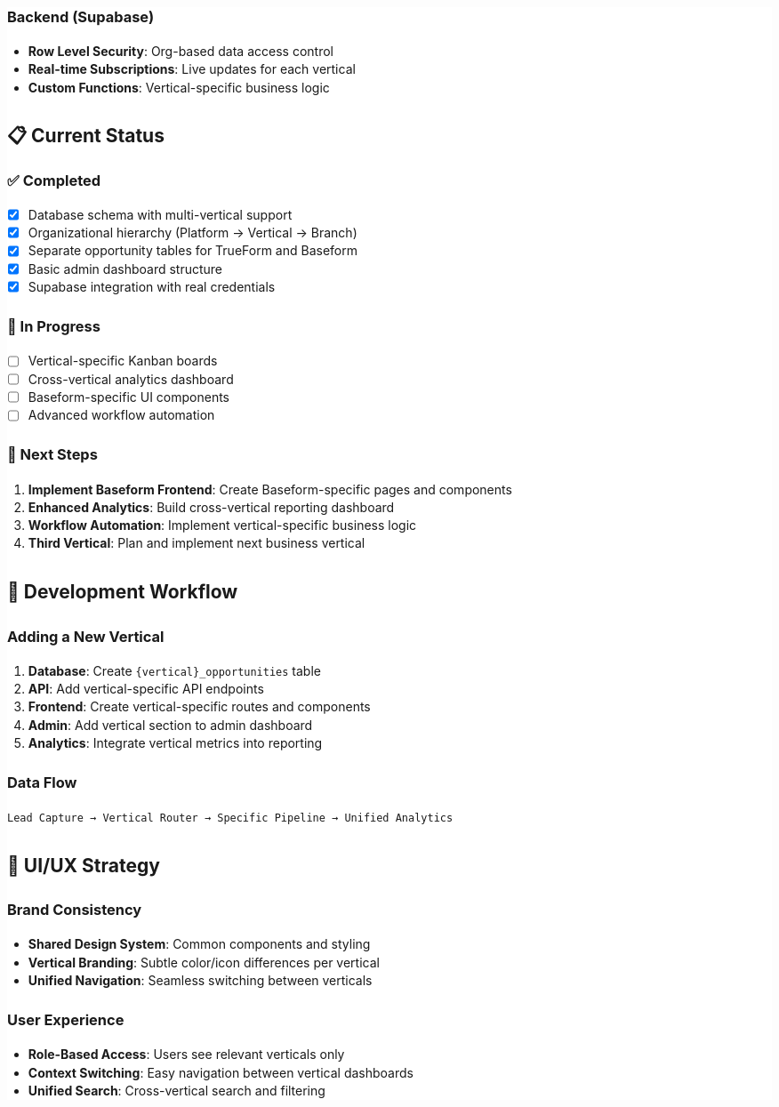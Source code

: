 ### Backend (Supabase)
- **Row Level Security**: Org-based data access control
- **Real-time Subscriptions**: Live updates for each vertical
- **Custom Functions**: Vertical-specific business logic

## 📋 Current Status

### ✅ Completed
- [x] Database schema with multi-vertical support
- [x] Organizational hierarchy (Platform → Vertical → Branch)
- [x] Separate opportunity tables for TrueForm and Baseform
- [x] Basic admin dashboard structure
- [x] Supabase integration with real credentials

### 🚧 In Progress
- [ ] Vertical-specific Kanban boards
- [ ] Cross-vertical analytics dashboard
- [ ] Baseform-specific UI components
- [ ] Advanced workflow automation

### 🎯 Next Steps
1. **Implement Baseform Frontend**: Create Baseform-specific pages and components
2. **Enhanced Analytics**: Build cross-vertical reporting dashboard
3. **Workflow Automation**: Implement vertical-specific business logic
4. **Third Vertical**: Plan and implement next business vertical

## 🔧 Development Workflow

### Adding a New Vertical
1. **Database**: Create `{vertical}_opportunities` table
2. **API**: Add vertical-specific API endpoints
3. **Frontend**: Create vertical-specific routes and components
4. **Admin**: Add vertical section to admin dashboard
5. **Analytics**: Integrate vertical metrics into reporting

### Data Flow
```
Lead Capture → Vertical Router → Specific Pipeline → Unified Analytics
```

## 🎨 UI/UX Strategy

### Brand Consistency
- **Shared Design System**: Common components and styling
- **Vertical Branding**: Subtle color/icon differences per vertical
- **Unified Navigation**: Seamless switching between verticals

### User Experience
- **Role-Based Access**: Users see relevant verticals only
- **Context Switching**: Easy navigation between vertical dashboards
- **Unified Search**: Cross-vertical search and filtering
